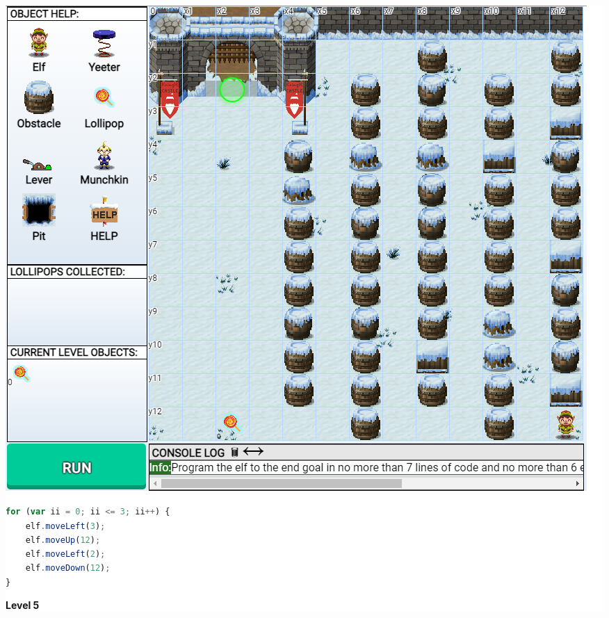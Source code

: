 ![level4](./level4.PNG)

```javascript
for (var ii = 0; ii <= 3; ii++) {
    elf.moveLeft(3);
    elf.moveUp(12);
    elf.moveLeft(2);
    elf.moveDown(12);
}
```

**Level 5**
